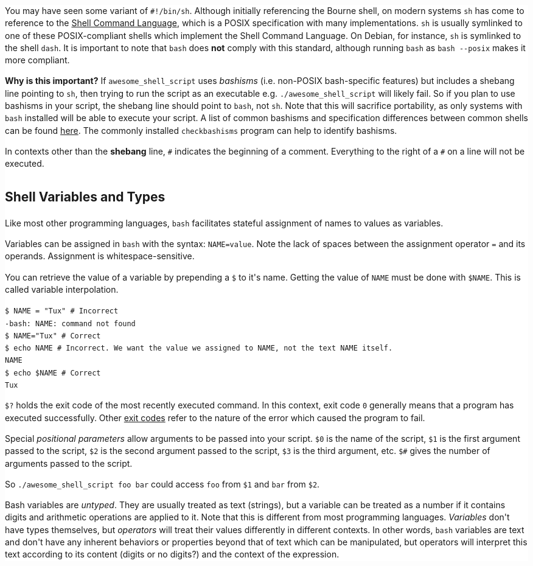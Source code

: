 You may have seen some variant of `#!/bin/sh`. Although initially referencing the Bourne shell, on modern systems `sh` has come to reference to the [Shell Command Language][2], which is a POSIX specification with many implementations. `sh` is usually symlinked to one of these POSIX-compliant shells which implement the Shell Command Language. On Debian, for instance, `sh` is symlinked to the shell `dash`. It is important to note that `bash` does **not** comply with this standard, although running `bash` as `bash --posix` makes it more compliant.

**Why is this important?** If `awesome_shell_script` uses _bashisms_ (i.e. non-POSIX bash-specific features) but includes a shebang line pointing to `sh`, then trying to run the script as an executable e.g. `./awesome_shell_script` will likely fail. So if you plan to use bashisms in your script, the shebang line should point to `bash`, not `sh`. Note that this will sacrifice portability, as only systems with `bash` installed will be able to execute your script. A list of common bashisms and specification differences between common shells can be found [here][13]. The commonly installed `checkbashisms` program can help to identify bashisms.

In contexts other than the **shebang** line, `#` indicates the beginning of a comment. Everything to the right of a `#` on a line will not be executed.

## Shell Variables and Types

Like most other programming languages, `bash` facilitates stateful assignment of names to values as variables.

Variables can be assigned in `bash` with the syntax: `NAME=value`. Note the lack of spaces between the assignment operator `=` and its operands. Assignment is whitespace-sensitive.

You can retrieve the value of a variable by prepending a `$` to it's name. Getting the value of `NAME` must be done with `$NAME`. This is called variable interpolation.

```
$ NAME = "Tux" # Incorrect
-bash: NAME: command not found 
$ NAME="Tux" # Correct
$ echo NAME # Incorrect. We want the value we assigned to NAME, not the text NAME itself.
NAME
$ echo $NAME # Correct
Tux
```

`$?` holds the exit code of the most recently executed command. In this context, exit code `0` generally means that a program has executed successfully. Other [exit codes][14] refer to the nature of the error which caused the program to fail.

Special _positional parameters_ allow arguments to be passed into your script. `$0` is the name of the script, `$1` is the first argument passed to the script, `$2` is the second argument passed to the script, `$3` is the third argument, etc. `$#` gives the number of arguments passed to the script.

So `./awesome_shell_script foo bar` could access `foo` from `$1` and `bar` from `$2`.

Bash variables are _untyped_. They are usually treated as text (strings), but a variable can be treated as a number if it contains digits and arithmetic operations are applied to it. Note that this is different from most programming languages. _Variables_ don't have types themselves, but _operators_ will treat their values differently in different contexts. In other words, `bash` variables are text and don't have any inherent behaviors or properties beyond that of text which can be manipulated, but operators will interpret this text according to its content (digits or no digits?) and the context of the expression.


[1]: https://en.wikipedia.org/wiki/Shebang_(Unix)#Magic_number
[10]: http://docs.fabfile.org/en/1.14/
[11]: https://saltstack.com/community/
[12]: https://github.com/giampaolo/psutil
[13]: https://mywiki.wooledge.org/Bashism
[14]: http://tldp.org/LDP/abs/html/exitcodes.html
[2]: http://pubs.opengroup.org/onlinepubs/009695399/utilities/xcu_chap02.html
[3]: http://tldp.org/LDP/Bash-Beginners-Guide/html/chap_07.html
[4]: http://tldp.org/LDP/Bash-Beginners-Guide/html/chap_09.html
[5]: http://tldp.org/LDP/Bash-Beginners-Guide/html/index.html
[6]: https://wiki.python.org/moin/BeginnersGuide/Programmers
[7]: http://www-inst.eecs.berkeley.edu/~selfpace/python/
[8]: https://cs61a.org
[9]: https://docs.python.org/3/library/argparse.html